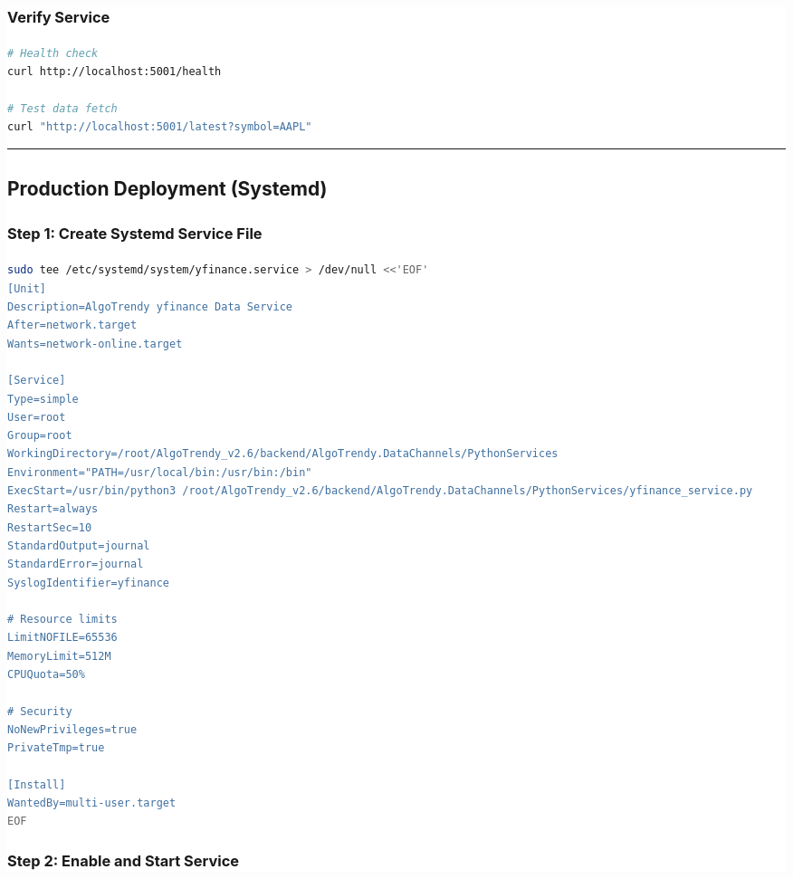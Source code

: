 ### Verify Service

```bash
# Health check
curl http://localhost:5001/health

# Test data fetch
curl "http://localhost:5001/latest?symbol=AAPL"
```

---

## Production Deployment (Systemd)

### Step 1: Create Systemd Service File

```bash
sudo tee /etc/systemd/system/yfinance.service > /dev/null <<'EOF'
[Unit]
Description=AlgoTrendy yfinance Data Service
After=network.target
Wants=network-online.target

[Service]
Type=simple
User=root
Group=root
WorkingDirectory=/root/AlgoTrendy_v2.6/backend/AlgoTrendy.DataChannels/PythonServices
Environment="PATH=/usr/local/bin:/usr/bin:/bin"
ExecStart=/usr/bin/python3 /root/AlgoTrendy_v2.6/backend/AlgoTrendy.DataChannels/PythonServices/yfinance_service.py
Restart=always
RestartSec=10
StandardOutput=journal
StandardError=journal
SyslogIdentifier=yfinance

# Resource limits
LimitNOFILE=65536
MemoryLimit=512M
CPUQuota=50%

# Security
NoNewPrivileges=true
PrivateTmp=true

[Install]
WantedBy=multi-user.target
EOF
```

### Step 2: Enable and Start Service
